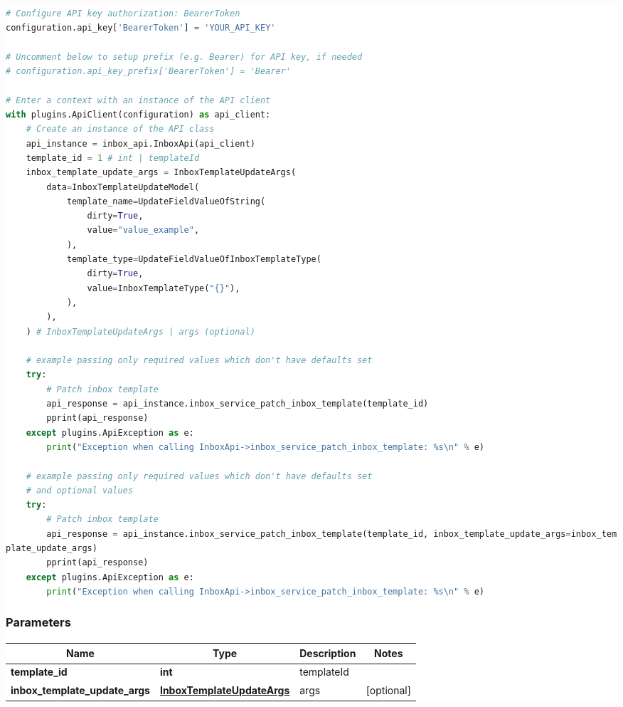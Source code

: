 ```python
# Configure API key authorization: BearerToken
configuration.api_key['BearerToken'] = 'YOUR_API_KEY'

# Uncomment below to setup prefix (e.g. Bearer) for API key, if needed
# configuration.api_key_prefix['BearerToken'] = 'Bearer'

# Enter a context with an instance of the API client
with plugins.ApiClient(configuration) as api_client:
    # Create an instance of the API class
    api_instance = inbox_api.InboxApi(api_client)
    template_id = 1 # int | templateId
    inbox_template_update_args = InboxTemplateUpdateArgs(
        data=InboxTemplateUpdateModel(
            template_name=UpdateFieldValueOfString(
                dirty=True,
                value="value_example",
            ),
            template_type=UpdateFieldValueOfInboxTemplateType(
                dirty=True,
                value=InboxTemplateType("{}"),
            ),
        ),
    ) # InboxTemplateUpdateArgs | args (optional)

    # example passing only required values which don't have defaults set
    try:
        # Patch inbox template
        api_response = api_instance.inbox_service_patch_inbox_template(template_id)
        pprint(api_response)
    except plugins.ApiException as e:
        print("Exception when calling InboxApi->inbox_service_patch_inbox_template: %s\n" % e)

    # example passing only required values which don't have defaults set
    # and optional values
    try:
        # Patch inbox template
        api_response = api_instance.inbox_service_patch_inbox_template(template_id, inbox_template_update_args=inbox_template_update_args)
        pprint(api_response)
    except plugins.ApiException as e:
        print("Exception when calling InboxApi->inbox_service_patch_inbox_template: %s\n" % e)
```


### Parameters

Name | Type | Description  | Notes
------------- | ------------- | ------------- | -------------
 **template_id** | **int**| templateId |
 **inbox_template_update_args** | [**InboxTemplateUpdateArgs**](InboxTemplateUpdateArgs.md)| args | [optional]
